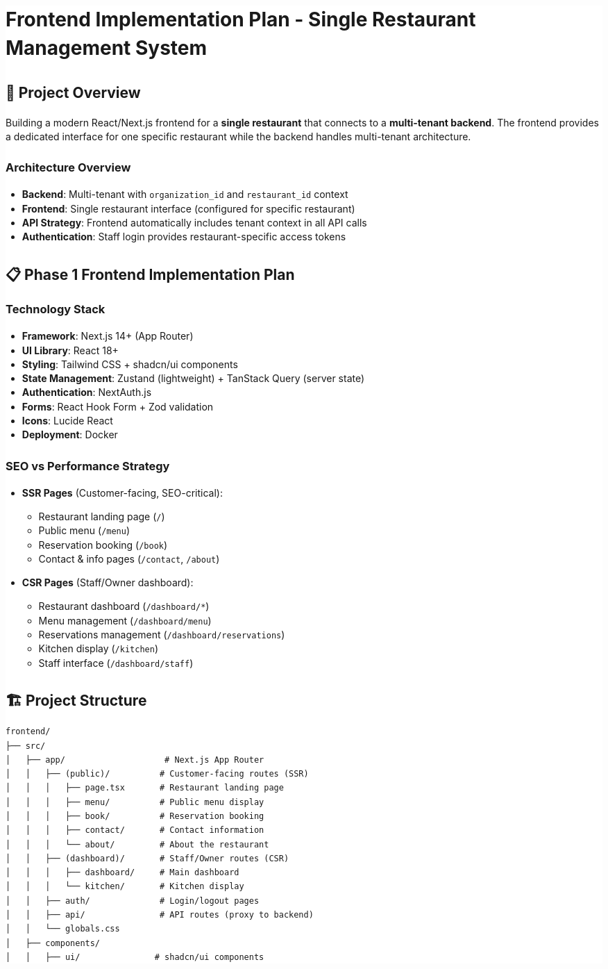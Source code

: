 # Frontend Implementation Plan - Single Restaurant Management System

## 🎯 Project Overview

Building a modern React/Next.js frontend for a **single restaurant** that connects to a **multi-tenant backend**. The frontend provides a dedicated interface for one specific restaurant while the backend handles multi-tenant architecture.

### **Architecture Overview**
- **Backend**: Multi-tenant with `organization_id` and `restaurant_id` context
- **Frontend**: Single restaurant interface (configured for specific restaurant)
- **API Strategy**: Frontend automatically includes tenant context in all API calls
- **Authentication**: Staff login provides restaurant-specific access tokens

## 📋 Phase 1 Frontend Implementation Plan

### **Technology Stack**
- **Framework**: Next.js 14+ (App Router)
- **UI Library**: React 18+
- **Styling**: Tailwind CSS + shadcn/ui components
- **State Management**: Zustand (lightweight) + TanStack Query (server state)
- **Authentication**: NextAuth.js
- **Forms**: React Hook Form + Zod validation
- **Icons**: Lucide React
- **Deployment**: Docker

### **SEO vs Performance Strategy**
- **SSR Pages** (Customer-facing, SEO-critical):
  - Restaurant landing page (`/`)
  - Public menu (`/menu`)
  - Reservation booking (`/book`)
  - Contact & info pages (`/contact`, `/about`)
  
- **CSR Pages** (Staff/Owner dashboard):
  - Restaurant dashboard (`/dashboard/*`)
  - Menu management (`/dashboard/menu`)
  - Reservations management (`/dashboard/reservations`)
  - Kitchen display (`/kitchen`)
  - Staff interface (`/dashboard/staff`)

## 🏗️ Project Structure

```
frontend/
├── src/
│   ├── app/                    # Next.js App Router
│   │   ├── (public)/          # Customer-facing routes (SSR)
│   │   │   ├── page.tsx       # Restaurant landing page
│   │   │   ├── menu/          # Public menu display
│   │   │   ├── book/          # Reservation booking
│   │   │   ├── contact/       # Contact information
│   │   │   └── about/         # About the restaurant
│   │   ├── (dashboard)/       # Staff/Owner routes (CSR)
│   │   │   ├── dashboard/     # Main dashboard
│   │   │   └── kitchen/       # Kitchen display
│   │   ├── auth/              # Login/logout pages
│   │   ├── api/               # API routes (proxy to backend)
│   │   └── globals.css
│   ├── components/
│   │   ├── ui/               # shadcn/ui components
```
